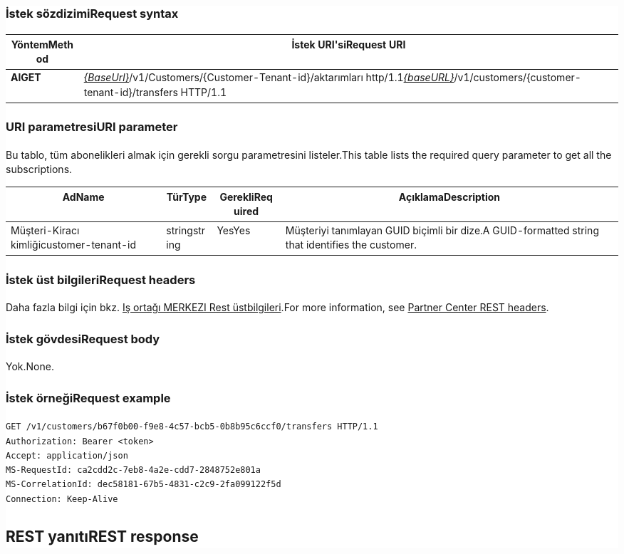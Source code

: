 ### <a name="request-syntax"></a><span data-ttu-id="82b3c-116">İstek sözdizimi</span><span class="sxs-lookup"><span data-stu-id="82b3c-116">Request syntax</span></span>

| <span data-ttu-id="82b3c-117">Yöntem</span><span class="sxs-lookup"><span data-stu-id="82b3c-117">Method</span></span>  | <span data-ttu-id="82b3c-118">İstek URI'si</span><span class="sxs-lookup"><span data-stu-id="82b3c-118">Request URI</span></span>                                                                                          |
|---------|------------------------------------------------------------------------------------------------------|
| <span data-ttu-id="82b3c-119">**Al**</span><span class="sxs-lookup"><span data-stu-id="82b3c-119">**GET**</span></span> | <span data-ttu-id="82b3c-120">[*{BaseUrl}*](partner-center-rest-urls.md)/v1/Customers/{Customer-Tenant-id}/aktarımları http/1.1</span><span class="sxs-lookup"><span data-stu-id="82b3c-120">[*{baseURL}*](partner-center-rest-urls.md)/v1/customers/{customer-tenant-id}/transfers HTTP/1.1</span></span> |

### <a name="uri-parameter"></a><span data-ttu-id="82b3c-121">URI parametresi</span><span class="sxs-lookup"><span data-stu-id="82b3c-121">URI parameter</span></span>

<span data-ttu-id="82b3c-122">Bu tablo, tüm abonelikleri almak için gerekli sorgu parametresini listeler.</span><span class="sxs-lookup"><span data-stu-id="82b3c-122">This table lists the required query parameter to get all the subscriptions.</span></span>

| <span data-ttu-id="82b3c-123">Ad</span><span class="sxs-lookup"><span data-stu-id="82b3c-123">Name</span></span>               | <span data-ttu-id="82b3c-124">Tür</span><span class="sxs-lookup"><span data-stu-id="82b3c-124">Type</span></span>   | <span data-ttu-id="82b3c-125">Gerekli</span><span class="sxs-lookup"><span data-stu-id="82b3c-125">Required</span></span> | <span data-ttu-id="82b3c-126">Açıklama</span><span class="sxs-lookup"><span data-stu-id="82b3c-126">Description</span></span>                                           |
|--------------------|--------|----------|-------------------------------------------------------|
| <span data-ttu-id="82b3c-127">Müşteri-Kiracı kimliği</span><span class="sxs-lookup"><span data-stu-id="82b3c-127">customer-tenant-id</span></span> | <span data-ttu-id="82b3c-128">string</span><span class="sxs-lookup"><span data-stu-id="82b3c-128">string</span></span> | <span data-ttu-id="82b3c-129">Yes</span><span class="sxs-lookup"><span data-stu-id="82b3c-129">Yes</span></span>      | <span data-ttu-id="82b3c-130">Müşteriyi tanımlayan GUID biçimli bir dize.</span><span class="sxs-lookup"><span data-stu-id="82b3c-130">A GUID-formatted string that identifies the customer.</span></span> |

### <a name="request-headers"></a><span data-ttu-id="82b3c-131">İstek üst bilgileri</span><span class="sxs-lookup"><span data-stu-id="82b3c-131">Request headers</span></span>

<span data-ttu-id="82b3c-132">Daha fazla bilgi için bkz. [Iş ortağı MERKEZI Rest üstbilgileri](headers.md).</span><span class="sxs-lookup"><span data-stu-id="82b3c-132">For more information, see [Partner Center REST headers](headers.md).</span></span>

### <a name="request-body"></a><span data-ttu-id="82b3c-133">İstek gövdesi</span><span class="sxs-lookup"><span data-stu-id="82b3c-133">Request body</span></span>

<span data-ttu-id="82b3c-134">Yok.</span><span class="sxs-lookup"><span data-stu-id="82b3c-134">None.</span></span>

### <a name="request-example"></a><span data-ttu-id="82b3c-135">İstek örneği</span><span class="sxs-lookup"><span data-stu-id="82b3c-135">Request example</span></span>

```http
GET /v1/customers/b67f0b00-f9e8-4c57-bcb5-0b8b95c6ccf0/transfers HTTP/1.1
Authorization: Bearer <token>
Accept: application/json
MS-RequestId: ca2cdd2c-7eb8-4a2e-cdd7-2848752e801a
MS-CorrelationId: dec58181-67b5-4831-c2c9-2fa099122f5d
Connection: Keep-Alive
```

## <a name="rest-response"></a><span data-ttu-id="82b3c-136">REST yanıtı</span><span class="sxs-lookup"><span data-stu-id="82b3c-136">REST response</span></span>
